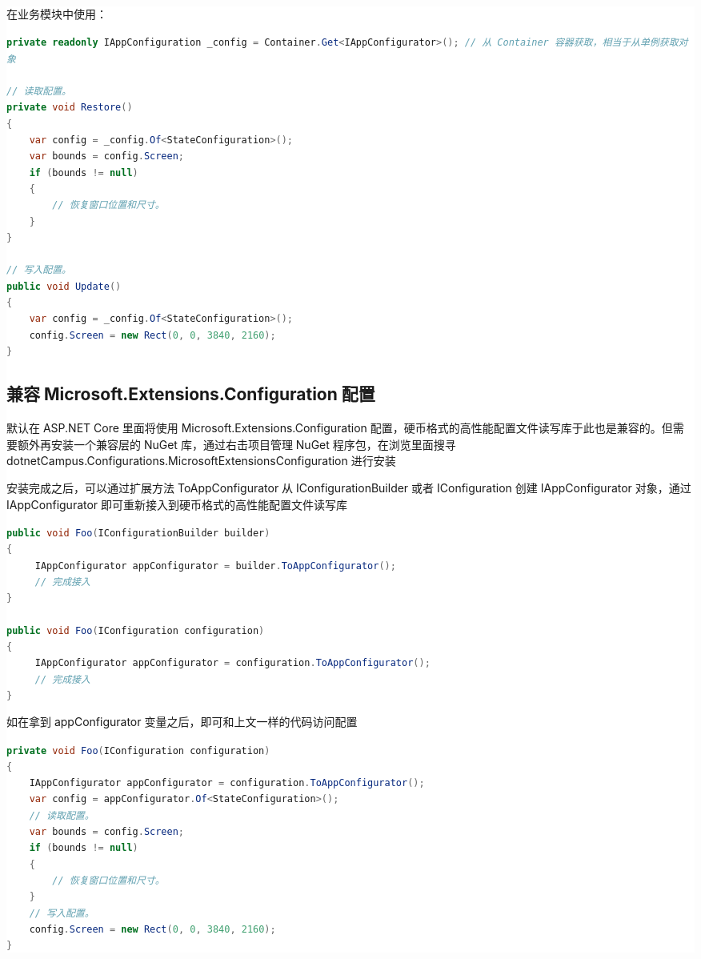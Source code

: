在业务模块中使用：

```csharp
private readonly IAppConfiguration _config = Container.Get<IAppConfigurator>(); // 从 Container 容器获取，相当于从单例获取对象

// 读取配置。
private void Restore()
{
    var config = _config.Of<StateConfiguration>();
    var bounds = config.Screen;
    if (bounds != null)
    {
        // 恢复窗口位置和尺寸。
    }
}

// 写入配置。
public void Update()
{
    var config = _config.Of<StateConfiguration>();
    config.Screen = new Rect(0, 0, 3840, 2160);
}
```

## 兼容 Microsoft.Extensions.Configuration 配置

默认在 ASP.NET Core 里面将使用 Microsoft.Extensions.Configuration 配置，硬币格式的高性能配置文件读写库于此也是兼容的。但需要额外再安装一个兼容层的 NuGet 库，通过右击项目管理 NuGet 程序包，在浏览里面搜寻 dotnetCampus.Configurations.MicrosoftExtensionsConfiguration 进行安装

安装完成之后，可以通过扩展方法 ToAppConfigurator 从 IConfigurationBuilder 或者 IConfiguration 创建 IAppConfigurator 对象，通过 IAppConfigurator 即可重新接入到硬币格式的高性能配置文件读写库

```csharp
public void Foo(IConfigurationBuilder builder)
{
     IAppConfigurator appConfigurator = builder.ToAppConfigurator();
     // 完成接入
}

public void Foo(IConfiguration configuration)
{
     IAppConfigurator appConfigurator = configuration.ToAppConfigurator();
     // 完成接入
}
```

如在拿到 appConfigurator 变量之后，即可和上文一样的代码访问配置

```csharp
private void Foo(IConfiguration configuration)
{
    IAppConfigurator appConfigurator = configuration.ToAppConfigurator();
    var config = appConfigurator.Of<StateConfiguration>();
    // 读取配置。
    var bounds = config.Screen;
    if (bounds != null)
    {
        // 恢复窗口位置和尺寸。
    }
    // 写入配置。
    config.Screen = new Rect(0, 0, 3840, 2160);
}
```
